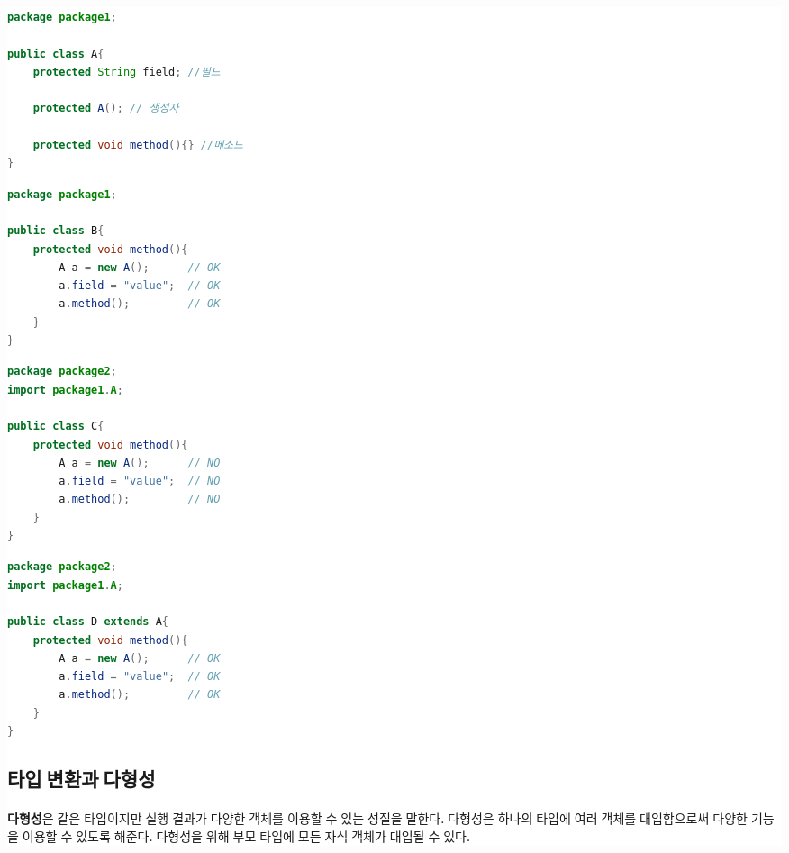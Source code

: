 ```java
package package1;

public class A{
    protected String field; //필드
    
    protected A(); // 생성자
    
    protected void method(){} //메소드
}
```

```java
package package1;

public class B{
    protected void method(){
        A a = new A(); 		// OK
        a.field = "value"; 	// OK
        a.method();			// OK
    } 
}
```

```java
package package2;
import package1.A;

public class C{
    protected void method(){
        A a = new A(); 		// NO
        a.field = "value"; 	// NO
        a.method();			// NO
    } 
}
```

```java
package package2;
import package1.A;

public class D extends A{
    protected void method(){
        A a = new A(); 		// OK
        a.field = "value"; 	// OK
        a.method();			// OK
    } 
}
```

## 타입 변환과 다형성

**다형성**은 같은 타입이지만 실행 결과가 다양한 객체를 이용할 수 있는 성질을 말한다. 다형성은 하나의 타입에 여러 객체를 대입함으로써 다양한 기능을 이용할 수 있도록 해준다. 다형성을 위해 부모 타입에 모든 자식 객체가 대입될 수 있다.
